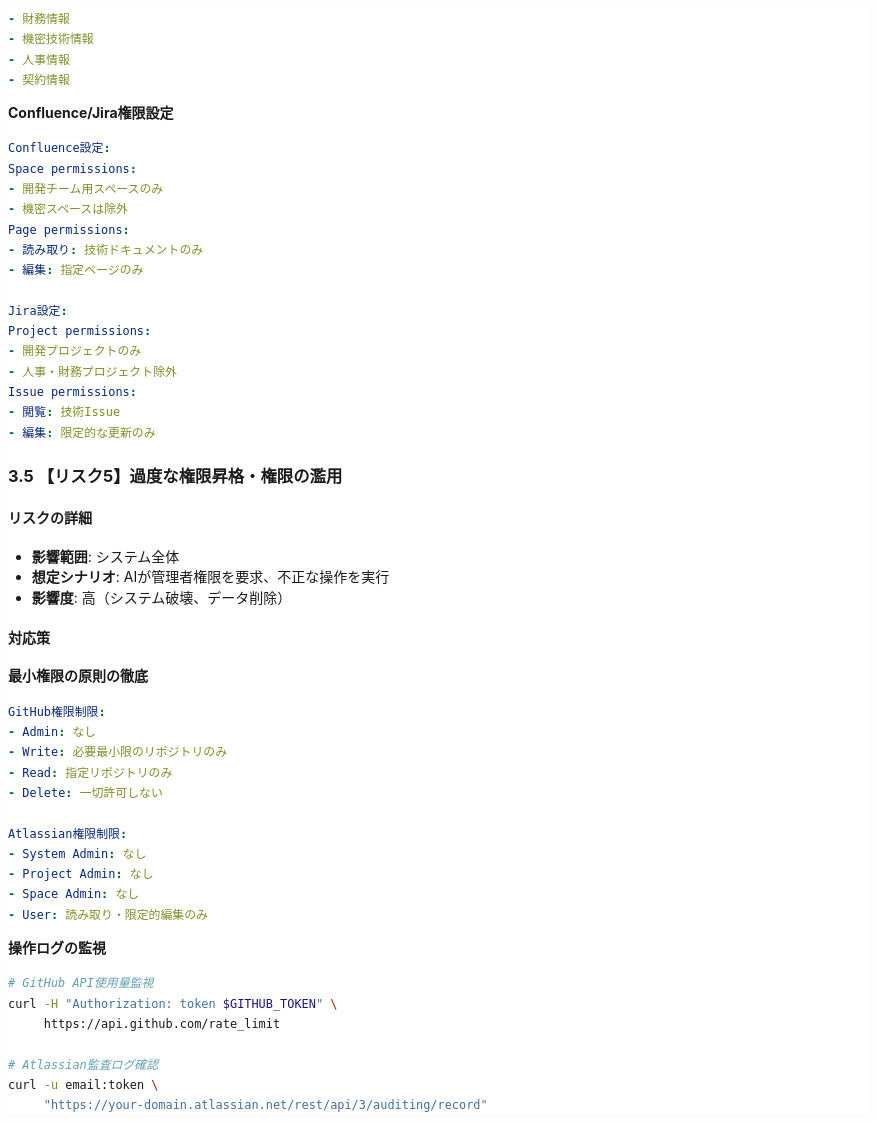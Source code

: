 ```yaml
- 財務情報
- 機密技術情報
- 人事情報
- 契約情報
```

**Confluence/Jira権限設定**
```yaml
Confluence設定:
Space permissions:
- 開発チーム用スペースのみ
- 機密スペースは除外
Page permissions:
- 読み取り: 技術ドキュメントのみ
- 編集: 指定ページのみ

Jira設定:
Project permissions:
- 開発プロジェクトのみ
- 人事・財務プロジェクト除外
Issue permissions:
- 閲覧: 技術Issue
- 編集: 限定的な更新のみ
```

### 3.5 【リスク5】過度な権限昇格・権限の濫用

#### リスクの詳細
- **影響範囲**: システム全体
- **想定シナリオ**: AIが管理者権限を要求、不正な操作を実行
- **影響度**: 高（システム破壊、データ削除）

#### 対応策
**最小権限の原則の徹底**

```yaml
GitHub権限制限:
- Admin: なし
- Write: 必要最小限のリポジトリのみ
- Read: 指定リポジトリのみ
- Delete: 一切許可しない

Atlassian権限制限:
- System Admin: なし
- Project Admin: なし
- Space Admin: なし
- User: 読み取り・限定的編集のみ
```

**操作ログの監視**
```bash
# GitHub API使用量監視
curl -H "Authorization: token $GITHUB_TOKEN" \
     https://api.github.com/rate_limit

# Atlassian監査ログ確認
curl -u email:token \
     "https://your-domain.atlassian.net/rest/api/3/auditing/record"
```
